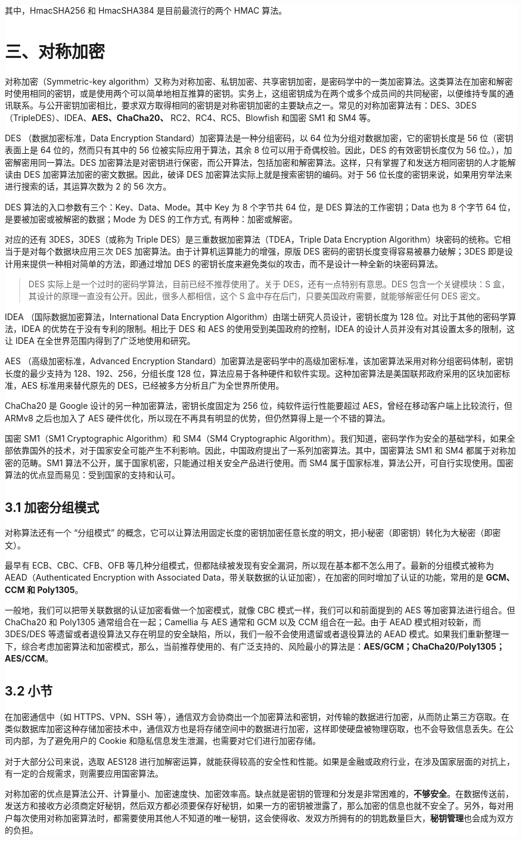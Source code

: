 其中，HmacSHA256 和 HmacSHA384 是目前最流行的两个 HMAC 算法。

三、对称加密
======

对称加密（Symmetric-key algorithm）又称为对称加密、私钥加密、共享密钥加密，是密码学中的一类加密算法。这类算法在加密和解密时使用相同的密钥，或是使用两个可以简单地相互推算的密钥。实务上，这组密钥成为在两个或多个成员间的共同秘密，以便维持专属的通讯联系。与公开密钥加密相比，要求双方取得相同的密钥是对称密钥加密的主要缺点之一。常见的对称加密算法有：DES、3DES（TripleDES）、IDEA、**AES、ChaCha20、** RC2、RC4、RC5、Blowfish 和国密 SM1 和 SM4 等。

DES （数据加密标准，Data Encryption Standard）加密算法是一种分组密码，以 64 位为分组对数据加密，它的密钥长度是 56 位（密钥表面上是 64 位的，然而只有其中的 56 位被实际应用于算法，其余 8 位可以用于奇偶校验。因此，DES 的有效密钥长度仅为 56 位。），加密解密用同一算法。DES 加密算法是对密钥进行保密，而公开算法，包括加密和解密算法。这样，只有掌握了和发送方相同密钥的人才能解读由 DES 加密算法加密的密文数据。因此，破译 DES 加密算法实际上就是搜索密钥的编码。对于 56 位长度的密钥来说，如果用穷举法来进行搜索的话，其运算次数为 2 的 56 次方。

DES 算法的入口参数有三个：Key、Data、Mode。其中 Key 为 8 个字节共 64 位，是 DES 算法的工作密钥；Data 也为 8 个字节 64 位，是要被加密或被解密的数据；Mode 为 DES 的工作方式, 有两种：加密或解密。

对应的还有 3DES，3DES（或称为 Triple DES）是三重数据加密算法（TDEA，Triple Data Encryption Algorithm）块密码的统称。它相当于是对每个数据块应用三次 DES 加密算法。由于计算机运算能力的增强，原版 DES 密码的密钥长度变得容易被暴力破解；3DES 即是设计用来提供一种相对简单的方法，即通过增加 DES 的密钥长度来避免类似的攻击，而不是设计一种全新的块密码算法。

> DES 实际上是一个过时的密码学算法，目前已经不推荐使用了。关于 DES，还有一点特别有意思。DES 包含一个关键模块：S 盒，其设计的原理一直没有公开。因此，很多人都相信，这个 S 盒中存在后门，只要美国政府需要，就能够解密任何 DES 密文。

IDEA （国际数据加密算法，International Data Encryption Algorithm）由瑞士研究人员设计，密钥长度为 128 位。对比于其他的密码学算法，IDEA 的优势在于没有专利的限制。相比于 DES 和 AES 的使用受到美国政府的控制，IDEA 的设计人员并没有对其设置太多的限制，这让 IDEA 在全世界范围内得到了广泛地使用和研究。

AES （高级加密标准，Advanced Encryption Standard）加密算法是密码学中的高级加密标准，该加密算法采用对称分组密码体制，密钥长度的最少支持为 128、192、256，分组长度 128 位，算法应易于各种硬件和软件实现。这种加密算法是美国联邦政府采用的区块加密标准，AES 标准用来替代原先的 DES，已经被多方分析且广为全世界所使用。

ChaCha20 是 Google 设计的另一种加密算法，密钥长度固定为 256 位，纯软件运行性能要超过 AES，曾经在移动客户端上比较流行，但 ARMv8 之后也加入了 AES 硬件优化，所以现在不再具有明显的优势，但仍然算得上是一个不错的算法。

国密 SM1（SM1 Cryptographic Algorithm）和 SM4（SM4 Cryptographic Algorithm）。我们知道，密码学作为安全的基础学科，如果全部依靠国外的技术，对于国家安全可能产生不利影响。因此，中国政府提出了一系列加密算法。其中，国密算法 SM1 和 SM4 都属于对称加密的范畴。SM1 算法不公开，属于国家机密，只能通过相关安全产品进行使用。而 SM4 属于国家标准，算法公开，可自行实现使用。国密算法的优点显而易见：受到国家的支持和认可。

3.1 加密分组模式
----------

对称算法还有一个 “分组模式” 的概念，它可以让算法用固定长度的密钥加密任意长度的明文，把小秘密（即密钥）转化为大秘密（即密文）。

最早有 ECB、CBC、CFB、OFB 等几种分组模式，但都陆续被发现有安全漏洞，所以现在基本都不怎么用了。最新的分组模式被称为 AEAD（Authenticated Encryption with Associated Data，带关联数据的认证加密），在加密的同时增加了认证的功能，常用的是 **GCM、CCM 和 Poly1305**。

一般地，我们可以把带关联数据的认证加密看做一个加密模式，就像 CBC 模式一样，我们可以和前面提到的 AES 等加密算法进行组合。但 ChaCha20 和 Poly1305 通常组合在一起；Camellia 与 AES 通常和 GCM 以及 CCM 组合在一起。由于 AEAD 模式相对较新，而 3DES/DES 等遗留或者退役算法又存在明显的安全缺陷，所以，我们一般不会使用遗留或者退役算法的 AEAD 模式。如果我们重新整理一下，综合考虑加密算法和加密模式，那么，当前推荐使用的、有广泛支持的、风险最小的算法是：**AES/GCM；ChaCha20/Poly1305；AES/CCM**。

3.2 小节
------

在加密通信中（如 HTTPS、VPN、SSH 等），通信双方会协商出一个加密算法和密钥，对传输的数据进行加密，从而防止第三方窃取。在类似数据库加密这种存储加密技术中，通信双方也是将存储空间中的数据进行加密，这样即使硬盘被物理窃取，也不会导致信息丢失。在公司内部，为了避免用户的 Cookie 和隐私信息发生泄漏，也需要对它们进行加密存储。

对于大部分公司来说，选取 AES128 进行加解密运算，就能获得较高的安全性和性能。如果是金融或政府行业，在涉及国家层面的对抗上，有一定的合规需求，则需要应用国密算法。

对称加密的优点是算法公开、计算量小、加密速度快、加密效率高。缺点就是密钥的管理和分发是非常困难的，**不够安全**。在数据传送前，发送方和接收方必须商定好秘钥，然后双方都必须要保存好秘钥，如果一方的密钥被泄露了，那么加密的信息也就不安全了。另外，每对用户每次使用对称加密算法时，都需要使用其他人不知道的唯一秘钥，这会使得收、发双方所拥有的的钥匙数量巨大，**秘钥管理**也会成为双方的负担。
